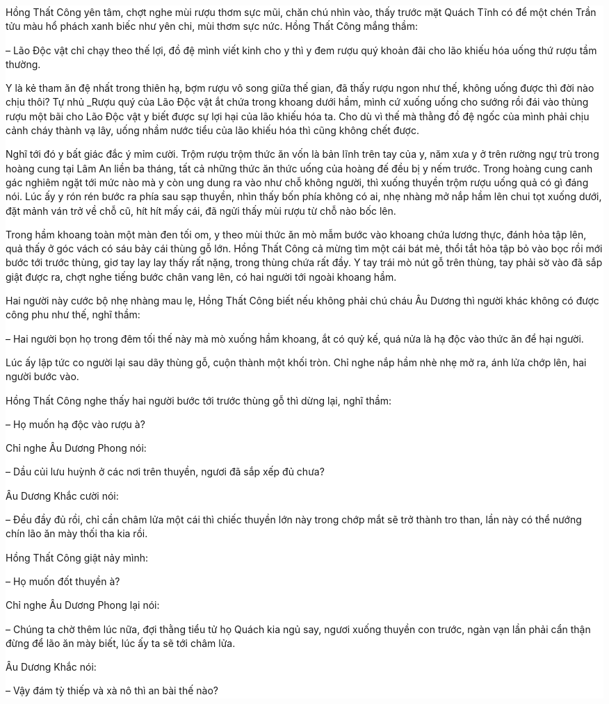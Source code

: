 Hồng Thất Công yên tâm, chợt nghe mùi rượu thơm sực mũi, chăn chú nhìn vào, thấy trước mặt Quách Tĩnh có để một chén Trần tửu màu hổ phách xanh biếc như yên chi, mùi thơm sực nức. Hồng Thất Công mắng thầm:

– Lão Độc vật chỉ chạy theo thế lợi, đồ đệ mình viết kinh cho y thì y đem rượu quý khoản đãi cho lão khiếu hóa uống thứ rượu tầm thường.

Y là kẻ tham ăn đệ nhất trong thiên hạ, bợm rượu vô song giữa thế gian, đã thấy rượu ngon như thế, không uống được thì đời nào chịu thôi? Tự nhủ _Rượu quý của Lão Độc vật ắt chứa trong khoang dưới hầm, mình cứ xuống uống cho sướng rồi đái vào thùng rượu một bãi cho Lão Độc vật y biết được sự lợi hại của lão khiếu hóa ta. Cho dù vì thế mà thằng đồ đệ ngốc của mình phải chịu cảnh cháy thành vạ lây, uống nhầm nước tiểu của lão khiếu hóa thì cũng không chết được.

Nghĩ tới đó y bất giác đắc ý mỉm cười. Trộm rượu trộm thức ăn vốn là bản lĩnh trên tay của y, năm xưa y ở trên rường ngự trù trong hoàng cung tại Lâm An liền ba tháng, tất cả những thức ăn thức uống của hoàng đế đều bị y nếm trước. Trong hoàng cung canh gác nghiêm ngặt tới mức nào mà y còn ung dung ra vào như chỗ không người, thì xuống thuyền trộm rượu uống quả có gì đáng nói. Lúc ấy y rón rén bước ra phía sau sạp thuyền, nhìn thấy bốn phía không có ai, nhẹ nhàng mở nắp hầm lên chui tọt xuống dưới, đặt mảnh ván trở về chỗ cũ, hít hít mấy cái, đã ngửi thấy mùi rượu từ chỗ nào bốc lên.

Trong hầm khoang toàn một màn đen tối om, y theo mùi thức ăn mò mẫm bước vào khoang chứa lương thực, đánh hỏa tập lên, quả thấy ở góc vách có sáu bảy cái thùng gỗ lớn. Hồng Thất Công cả mừng tìm một cái bát mẻ, thổi tắt hỏa tập bỏ vào bọc rồi mới bước tới trước thùng, giơ tay lay lay thấy rất nặng, trong thùng chứa rất đầy. Y tay trái mò nút gỗ trên thùng, tay phải sờ vào đã sắp giật được ra, chợt nghe tiếng bước chân vang lên, có hai người tới ngoài khoang hầm.

Hai người này cước bộ nhẹ nhàng mau lẹ, Hồng Thất Công biết nếu không phải chú cháu Âu Dương thì người khác không có được công phu như thế, nghĩ thầm:

– Hai người bọn họ trong đêm tối thế này mà mò xuống hầm khoang, ắt có quỷ kế, quá nửa là hạ độc vào thức ăn để hại người.

Lúc ấy lập tức co người lại sau dãy thùng gỗ, cuộn thành một khối tròn. Chỉ nghe nắp hầm nhè nhẹ mở ra, ánh lửa chớp lên, hai người bước vào.

Hồng Thất Công nghe thấy hai người bước tới trước thùng gỗ thì dừng lại, nghĩ thầm:

– Họ muốn hạ độc vào rượu à?

Chỉ nghe Âu Dương Phong nói:

– Dầu củi lưu huỳnh ở các nơi trên thuyền, ngươi đã sắp xếp đủ chưa?

Âu Dương Khắc cười nói:

– Đều đầy đủ rồi, chỉ cần châm lửa một cái thì chiếc thuyền lớn này trong chớp mắt sẽ trở thành tro than, lần này có thể nướng chín lão ăn mày thối tha kia rồi.

Hồng Thất Công giật nảy mình:

– Họ muốn đốt thuyền à?

Chỉ nghe Âu Dương Phong lại nói:

– Chúng ta chờ thêm lúc nữa, đợi thằng tiểu tử họ Quách kia ngủ say, ngươi xuống thuyền con trước, ngàn vạn lần phải cẩn thận đừng để lão ăn mày biết, lúc ấy ta sẽ tới châm lửa.

Âu Dương Khắc nói:

– Vậy đám tỳ thiếp và xà nô thì an bài thế nào?
